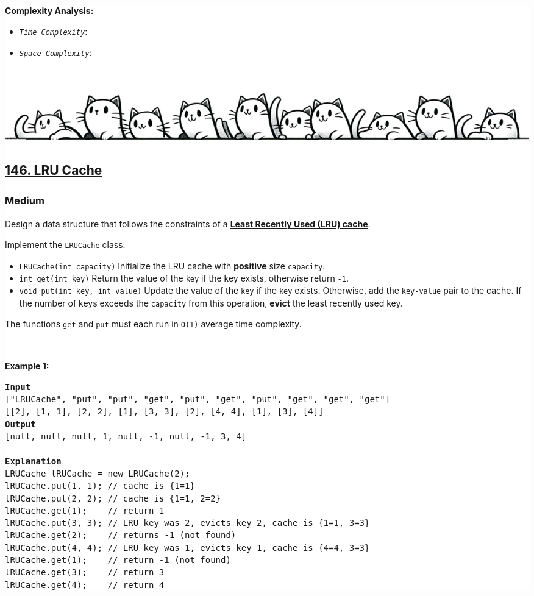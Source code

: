 
**Complexity Analysis:**  

- *`Time Complexity`*:<br>

  
- *`Space Complexity`*:<br>


<br>

![Dividing Line](https://github.com/samuelusc/Algomuscle/blob/main/assets/CatDividing.png)
<br>


<h2 id = "146"><a href="https://leetcode.com/problems/lru-cache">146. LRU Cache</a></h2><h3>Medium</h3><p>Design a data structure that follows the constraints of a <strong><a href="https://en.wikipedia.org/wiki/Cache_replacement_policies#LRU" target="_blank">Least Recently Used (LRU) cache</a></strong>.</p>

<p>Implement the <code>LRUCache</code> class:</p>

<ul>
	<li><code>LRUCache(int capacity)</code> Initialize the LRU cache with <strong>positive</strong> size <code>capacity</code>.</li>
	<li><code>int get(int key)</code> Return the value of the <code>key</code> if the key exists, otherwise return <code>-1</code>.</li>
	<li><code>void put(int key, int value)</code> Update the value of the <code>key</code> if the <code>key</code> exists. Otherwise, add the <code>key-value</code> pair to the cache. If the number of keys exceeds the <code>capacity</code> from this operation, <strong>evict</strong> the least recently used key.</li>
</ul>

<p>The functions <code>get</code> and <code>put</code> must each run in <code>O(1)</code> average time complexity.</p>

<p>&nbsp;</p>
<p><strong class="example">Example 1:</strong></p>

<pre>
<strong>Input</strong>
[&quot;LRUCache&quot;, &quot;put&quot;, &quot;put&quot;, &quot;get&quot;, &quot;put&quot;, &quot;get&quot;, &quot;put&quot;, &quot;get&quot;, &quot;get&quot;, &quot;get&quot;]
[[2], [1, 1], [2, 2], [1], [3, 3], [2], [4, 4], [1], [3], [4]]
<strong>Output</strong>
[null, null, null, 1, null, -1, null, -1, 3, 4]

<strong>Explanation</strong>
LRUCache lRUCache = new LRUCache(2);
lRUCache.put(1, 1); // cache is {1=1}
lRUCache.put(2, 2); // cache is {1=1, 2=2}
lRUCache.get(1);    // return 1
lRUCache.put(3, 3); // LRU key was 2, evicts key 2, cache is {1=1, 3=3}
lRUCache.get(2);    // returns -1 (not found)
lRUCache.put(4, 4); // LRU key was 1, evicts key 1, cache is {4=4, 3=3}
lRUCache.get(1);    // return -1 (not found)
lRUCache.get(3);    // return 3
lRUCache.get(4);    // return 4
</pre>
